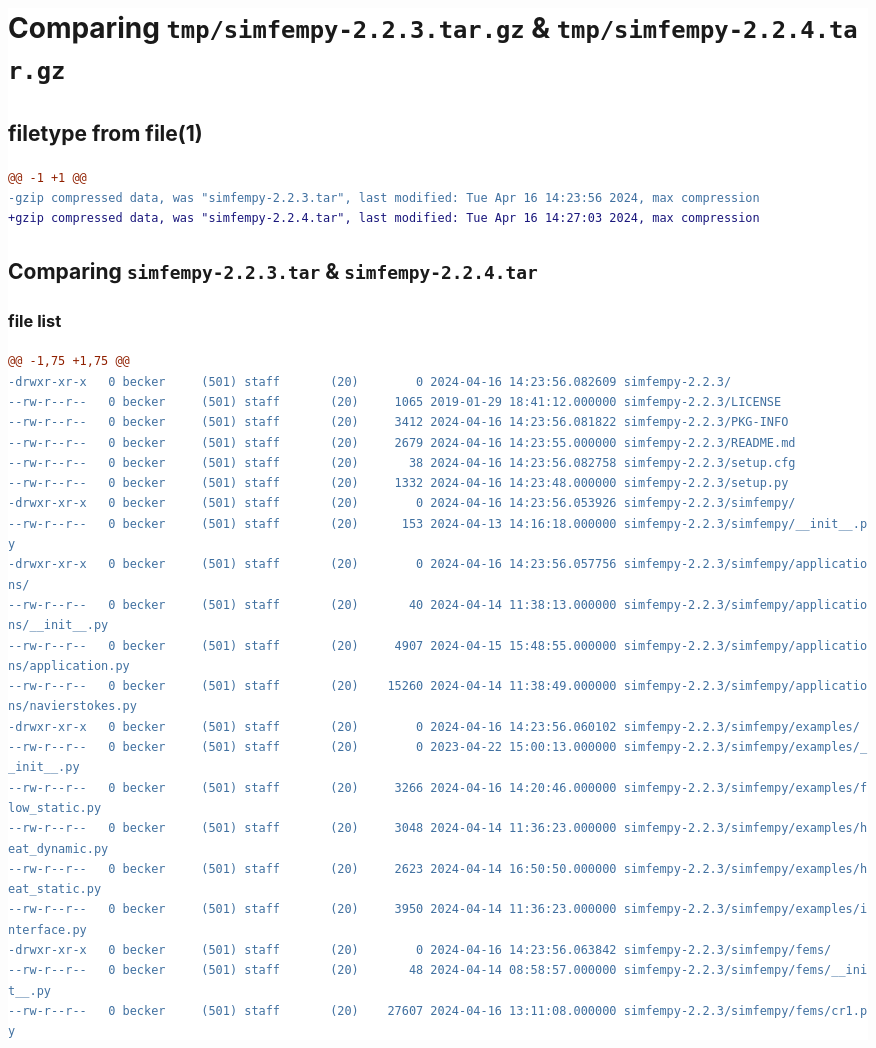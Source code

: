 # Comparing `tmp/simfempy-2.2.3.tar.gz` & `tmp/simfempy-2.2.4.tar.gz`

## filetype from file(1)

```diff
@@ -1 +1 @@
-gzip compressed data, was "simfempy-2.2.3.tar", last modified: Tue Apr 16 14:23:56 2024, max compression
+gzip compressed data, was "simfempy-2.2.4.tar", last modified: Tue Apr 16 14:27:03 2024, max compression
```

## Comparing `simfempy-2.2.3.tar` & `simfempy-2.2.4.tar`

### file list

```diff
@@ -1,75 +1,75 @@
-drwxr-xr-x   0 becker     (501) staff       (20)        0 2024-04-16 14:23:56.082609 simfempy-2.2.3/
--rw-r--r--   0 becker     (501) staff       (20)     1065 2019-01-29 18:41:12.000000 simfempy-2.2.3/LICENSE
--rw-r--r--   0 becker     (501) staff       (20)     3412 2024-04-16 14:23:56.081822 simfempy-2.2.3/PKG-INFO
--rw-r--r--   0 becker     (501) staff       (20)     2679 2024-04-16 14:23:55.000000 simfempy-2.2.3/README.md
--rw-r--r--   0 becker     (501) staff       (20)       38 2024-04-16 14:23:56.082758 simfempy-2.2.3/setup.cfg
--rw-r--r--   0 becker     (501) staff       (20)     1332 2024-04-16 14:23:48.000000 simfempy-2.2.3/setup.py
-drwxr-xr-x   0 becker     (501) staff       (20)        0 2024-04-16 14:23:56.053926 simfempy-2.2.3/simfempy/
--rw-r--r--   0 becker     (501) staff       (20)      153 2024-04-13 14:16:18.000000 simfempy-2.2.3/simfempy/__init__.py
-drwxr-xr-x   0 becker     (501) staff       (20)        0 2024-04-16 14:23:56.057756 simfempy-2.2.3/simfempy/applications/
--rw-r--r--   0 becker     (501) staff       (20)       40 2024-04-14 11:38:13.000000 simfempy-2.2.3/simfempy/applications/__init__.py
--rw-r--r--   0 becker     (501) staff       (20)     4907 2024-04-15 15:48:55.000000 simfempy-2.2.3/simfempy/applications/application.py
--rw-r--r--   0 becker     (501) staff       (20)    15260 2024-04-14 11:38:49.000000 simfempy-2.2.3/simfempy/applications/navierstokes.py
-drwxr-xr-x   0 becker     (501) staff       (20)        0 2024-04-16 14:23:56.060102 simfempy-2.2.3/simfempy/examples/
--rw-r--r--   0 becker     (501) staff       (20)        0 2023-04-22 15:00:13.000000 simfempy-2.2.3/simfempy/examples/__init__.py
--rw-r--r--   0 becker     (501) staff       (20)     3266 2024-04-16 14:20:46.000000 simfempy-2.2.3/simfempy/examples/flow_static.py
--rw-r--r--   0 becker     (501) staff       (20)     3048 2024-04-14 11:36:23.000000 simfempy-2.2.3/simfempy/examples/heat_dynamic.py
--rw-r--r--   0 becker     (501) staff       (20)     2623 2024-04-14 16:50:50.000000 simfempy-2.2.3/simfempy/examples/heat_static.py
--rw-r--r--   0 becker     (501) staff       (20)     3950 2024-04-14 11:36:23.000000 simfempy-2.2.3/simfempy/examples/interface.py
-drwxr-xr-x   0 becker     (501) staff       (20)        0 2024-04-16 14:23:56.063842 simfempy-2.2.3/simfempy/fems/
--rw-r--r--   0 becker     (501) staff       (20)       48 2024-04-14 08:58:57.000000 simfempy-2.2.3/simfempy/fems/__init__.py
--rw-r--r--   0 becker     (501) staff       (20)    27607 2024-04-16 13:11:08.000000 simfempy-2.2.3/simfempy/fems/cr1.py
```